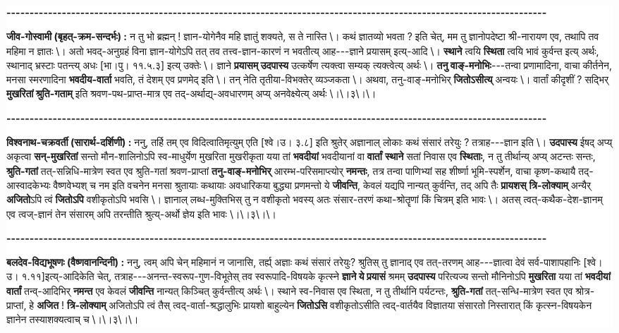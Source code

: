 **---------------------------------------------------------------------------------------------------------------------**

**जीव-गोस्वामी (बृहत्-क्रम-सन्दर्भः) :** न तु भो ब्रह्मन् !
ज्ञान-योगेनैव महि ज्ञातुं शक्यते, स ते नास्ति \। कथं ज्ञातव्यो
भवता ? इति चेत्, मम तु ज्ञानोपदेष्टा श्री-नारायण एव, तथापि तव
महिमा न ज्ञातः \। अतो भवद्-अनुग्रहं विना ज्ञान-योगेऽपि तत् तव
तत्त्व-ज्ञान-कारणं न भवतीत्य् आह---ज्ञाने प्रयासम् इत्य्-आदि \।
**स्थाने** त्वयि **स्थिता** त्वयि भावं कुर्वन्त इत्य् अर्थः, स्थानाद्
भ्रस्टाः पतन्त्य् अधः \[भा।पु। ११.५.३\] इत्य् उक्तेः \। ज्ञाने **प्रयासम्
उदपास्य** उत्कर्षेण त्यक्त्वा सम्यक् त्यक्त्वेत्य् अर्थः \। **तनु
वाङ्-मनोभिः**---तन्वा प्रणामादिना, वाचा कीर्तनेन, मनसा स्मरणादिना
**भवदीय-वार्ता** भवति, तं देशम् एव प्रणमेद् इति \। तन् नेति
तृतीया-विभक्तेर् व्यञ्जकता \। अथवा, तनु-वाङ्-मनोभिर् **जितोऽसीत्य्**
अन्वयः \। वार्तां कीदृशीं ? सद्भिर् **मुखरितां श्रुति-गताम्** इति
श्रवण-पथ-प्राप्त-मात्र एव तद्-अर्थाद्य्-अवधारणम् अप्य् अनवेक्ष्येत्य्
अर्थः \।\।३\।\।

**---------------------------------------------------------------------------------------------------------------------**

**विश्वनाथ-चक्रवर्ती (सारार्थ-दर्शिणी) :** ननु, तर्हि तम् एव
विदित्वातिमृत्युम् एति \[श्वे।उ। ३.८\] इति श्रुतेर् अज्ञानाल् लोकाः कथं
संसारं तरेयुः ? तत्राह---ज्ञान इति \। **उदपास्य** ईषद् अप्य् अकृत्वा
**सन्-मुखरितां** सन्तो मौन-शालिनोऽपि स्व-माधुर्येण मुखरिता
मुखरीकृता यया तां **भवदीयां** भवदीयानां वा **वार्तां**
**स्थाने** सतां निवास एव **स्थिताः**, न तु तीर्थान्य् अप्य् अटन्तः
सन्तः, **श्रुति-गतां** तत्-सन्निधि-मात्रेण स्वत एव श्रुति-गतां
श्रवण-प्राप्तां **तनु-वाङ्-मनोभिर्** आरम्भ-परिसमाप्त्योर्
**नमन्तः**, तत्र तन्वा पाणिभ्यां सह शीर्ष्णा भूमि-स्पर्शेन, वाचा
कृष्ण-कथायै तद्-आस्वादकेभ्यः वैष्णवेभ्यश् च नम इति वचनेन
मनसा श्रुतायाः कथायाः अवधारिकया बुद्ध्या प्रणमन्तो ये **जीवन्ति**,
केवलं यद्यपि नान्यत् कुर्वन्ति, तद् अपि तैः **प्रायशस्**
**त्रि-लोक्याम्** अन्यैर् **अजितो**ऽपि त्वं **जितोऽपि** वशीकृतोऽपि भवसि
\। ज्ञानाल् लब्ध-मुक्तिभिस् तु न वशीकृतो भवस्य् अतः संसार-तरणं
कथा-श्रोतॄणां किं चित्रम् इति भावः \। अतस् त्वत्-कथैक-देश-ज्ञानम्
एव त्वज्-ज्ञानं तेन संसारम् अपि तरन्तीति श्रुत्य्-अर्थो ज्ञेय इति भावः
\।\।३\।\।

**---------------------------------------------------------------------------------------------------------------------**

**बलदेव-विद्यभूषणः (वैष्णवानन्दिनी) :** ननु, त्वम् अपि चेन्
महिमानं न जानासि, तर्ह्य् अज्ञाः कथं संसारं तरेयुः? श्रुतिस् तु
ज्ञानाद् एव तत्-तरणम् आह---ज्ञात्वा देवं सर्व-पाशापहानिः \[श्वे।उ।
१.११\]इत्य्-आदिकेति चेत्, तत्राह---अनन्त-स्वरूप-गुण-विभूतेस् तव
स्वरूपादि-विषयके कृत्स्ने **ज्ञाने ये प्रयासं** श्रमम् **उदपास्य**
परित्यज्य सन्तो मौनिनोऽपि **मुखरिता** यया तां **भवदीयां वार्तां**
तन्व्-आदिभिर् **नमन्त** एव केवलं **जीवन्ति** नान्यत् किञ्चित्
कुर्वन्तीत्य् अर्थः \। स्थाने स्व-निवास एव स्थिता, न तु तीर्थानि
पर्यटन्तः, **श्रुति-गतां** तत्-सन्धि-मात्रेण स्वत एव
श्रोत्र-प्राप्तां, हे **अजित** ! **त्रि-लोक्याम्** अजितोऽपि त्वं तैस्
त्वद्-वार्ता-श्रद्धालुभिः प्रायशो बाहुल्येन **जितोऽसि** वशीकृतोऽसीति
त्वद्-वार्तयैव विज्ञातया संसारतो निस्तारात् किं कृत्स्न-विषयकेन
ज्ञानेन तस्याशक्यत्वाच् च \।\।३\।\।
